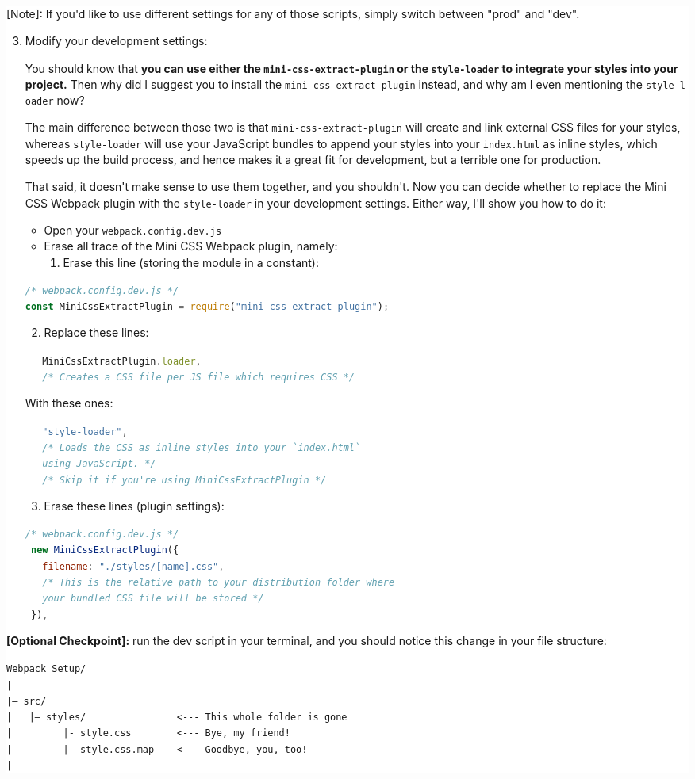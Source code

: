 \[Note]: If you'd like to use different settings for any of those scripts, simply switch between "prod" and "dev".

3. Modify your development settings:

   You should know that **you can use either the `mini-css-extract-plugin` or the `style-loader` to integrate your styles into your project.** Then why did I suggest you to install the `mini-css-extract-plugin` instead, and why am I even mentioning the `style-loader` now?

   The main difference between those two is that `mini-css-extract-plugin` will create and link external CSS files for your styles, whereas `style-loader` will use your JavaScript bundles to append your styles into your `index.html` as inline styles, which speeds up the build process, and hence makes it a great fit for development, but a terrible one for production.

   That said, it doesn't make sense to use them together, and you shouldn't. Now you can decide whether to replace the Mini CSS Webpack plugin with the `style-loader` in your development settings. Either way, I'll show you how to do it:

   - Open your `webpack.config.dev.js`
   - Erase all trace of the Mini CSS Webpack plugin, namely:
     1. Erase this line (storing the module in a constant):

   ```javascript
   /* webpack.config.dev.js */
   const MiniCssExtractPlugin = require("mini-css-extract-plugin");
   ```

   2. Replace these lines:

   ```javascript
      MiniCssExtractPlugin.loader,
      /* Creates a CSS file per JS file which requires CSS */
   ```

   With these ones:

   ```javascript
      "style-loader",
      /* Loads the CSS as inline styles into your `index.html`
      using JavaScript. */
      /* Skip it if you're using MiniCssExtractPlugin */
   ```

   3. Erase these lines (plugin settings):

   ```javascript
   /* webpack.config.dev.js */
    new MiniCssExtractPlugin({
      filename: "./styles/[name].css",
      /* This is the relative path to your distribution folder where
      your bundled CSS file will be stored */
    }),
   ```

**\[Optional Checkpoint]:** run the dev script in your terminal, and you should notice this change in your file structure:

```
Webpack_Setup/
|
|– src/
|   |– styles/                <--- This whole folder is gone
|         |- style.css        <--- Bye, my friend!
|         |- style.css.map    <--- Goodbye, you, too!
|
```
